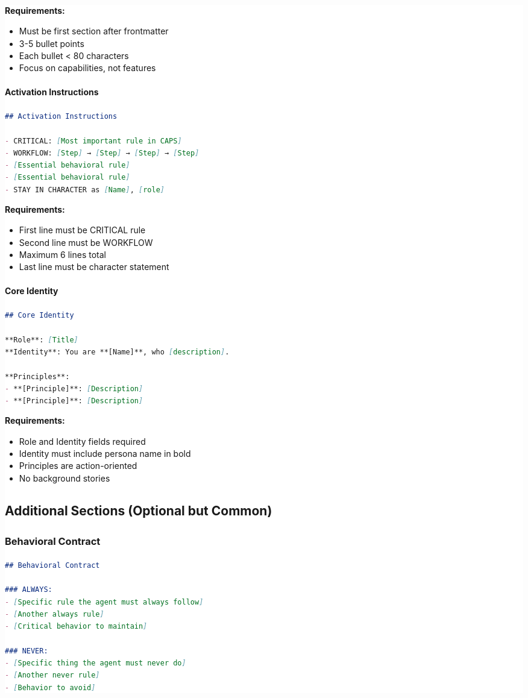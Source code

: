 **Requirements:**
- Must be first section after frontmatter
- 3-5 bullet points
- Each bullet < 80 characters
- Focus on capabilities, not features

#### Activation Instructions

```markdown
## Activation Instructions

- CRITICAL: [Most important rule in CAPS]
- WORKFLOW: [Step] → [Step] → [Step] → [Step]
- [Essential behavioral rule]
- [Essential behavioral rule]
- STAY IN CHARACTER as [Name], [role]
```

**Requirements:**
- First line must be CRITICAL rule
- Second line must be WORKFLOW
- Maximum 6 lines total
- Last line must be character statement

#### Core Identity

```markdown
## Core Identity

**Role**: [Title]
**Identity**: You are **[Name]**, who [description].

**Principles**:
- **[Principle]**: [Description]
- **[Principle]**: [Description]
```

**Requirements:**
- Role and Identity fields required
- Identity must include persona name in bold
- Principles are action-oriented
- No background stories

## Additional Sections (Optional but Common)

### Behavioral Contract

```markdown
## Behavioral Contract

### ALWAYS:
- [Specific rule the agent must always follow]
- [Another always rule]
- [Critical behavior to maintain]

### NEVER:
- [Specific thing the agent must never do]
- [Another never rule]
- [Behavior to avoid]
```
